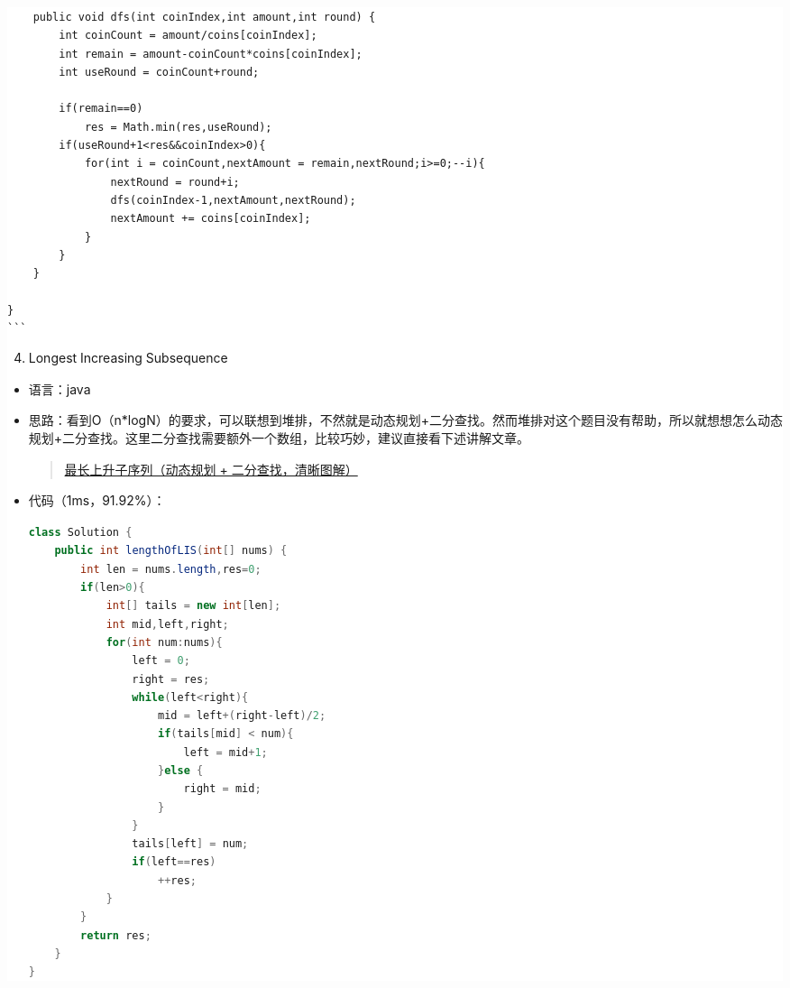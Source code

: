         public void dfs(int coinIndex,int amount,int round) {
            int coinCount = amount/coins[coinIndex];
            int remain = amount-coinCount*coins[coinIndex];
            int useRound = coinCount+round;
    
            if(remain==0)
                res = Math.min(res,useRound);
            if(useRound+1<res&&coinIndex>0){
                for(int i = coinCount,nextAmount = remain,nextRound;i>=0;--i){
                    nextRound = round+i;
                    dfs(coinIndex-1,nextAmount,nextRound);
                    nextAmount += coins[coinIndex];
                }
            }
        }
    
    }
    ```
  
  4. Longest Increasing Subsequence
  
  + 语言：java
  
  + 思路：看到O（n*logN）的要求，可以联想到堆排，不然就是动态规划+二分查找。然而堆排对这个题目没有帮助，所以就想想怎么动态规划+二分查找。这里二分查找需要额外一个数组，比较巧妙，建议直接看下述讲解文章。
  
    > [最长上升子序列（动态规划 + 二分查找，清晰图解）](https://leetcode-cn.com/problems/longest-increasing-subsequence/solution/zui-chang-shang-sheng-zi-xu-lie-dong-tai-gui-hua-2/)
  
  + 代码（1ms，91.92%）：
  
    ```java
    class Solution {
        public int lengthOfLIS(int[] nums) {
            int len = nums.length,res=0;
            if(len>0){
                int[] tails = new int[len];
                int mid,left,right;
                for(int num:nums){
                    left = 0;
                    right = res;
                    while(left<right){
                        mid = left+(right-left)/2;
                        if(tails[mid] < num){
                            left = mid+1;
                        }else {
                            right = mid;
                        }
                    }
                    tails[left] = num;
                    if(left==res)
                        ++res;
                }
            }
            return res;
        }
    }
    ```
  